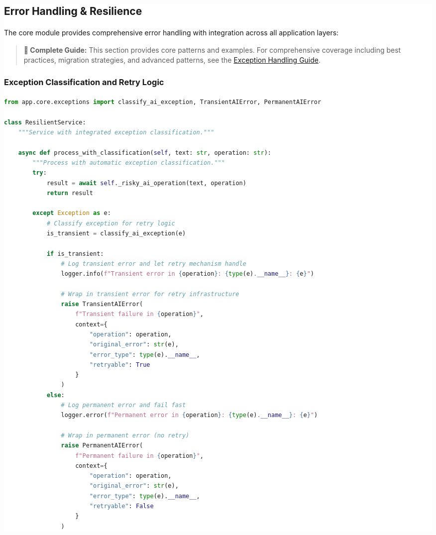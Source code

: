 ## Error Handling & Resilience

The core module provides comprehensive error handling with integration across all application layers:

> **📖 Complete Guide:** This section provides core patterns and examples. For comprehensive coverage including best practices, migration strategies, and advanced patterns, see the [Exception Handling Guide](/docs/guides/backend/EXCEPTION_HANDLING.md).

### Exception Classification and Retry Logic

```python
from app.core.exceptions import classify_ai_exception, TransientAIError, PermanentAIError

class ResilientService:
    """Service with integrated exception classification."""
    
    async def process_with_classification(self, text: str, operation: str):
        """Process with automatic exception classification."""
        try:
            result = await self._risky_ai_operation(text, operation)
            return result
            
        except Exception as e:
            # Classify exception for retry logic
            is_transient = classify_ai_exception(e)
            
            if is_transient:
                # Log transient error and let retry mechanism handle
                logger.info(f"Transient error in {operation}: {type(e).__name__}: {e}")
                
                # Wrap in transient error for retry infrastructure
                raise TransientAIError(
                    f"Transient failure in {operation}",
                    context={
                        "operation": operation,
                        "original_error": str(e),
                        "error_type": type(e).__name__,
                        "retryable": True
                    }
                )
            else:
                # Log permanent error and fail fast
                logger.error(f"Permanent error in {operation}: {type(e).__name__}: {e}")
                
                # Wrap in permanent error (no retry)
                raise PermanentAIError(
                    f"Permanent failure in {operation}",
                    context={
                        "operation": operation,
                        "original_error": str(e),
                        "error_type": type(e).__name__,
                        "retryable": False
                    }
                )
```
